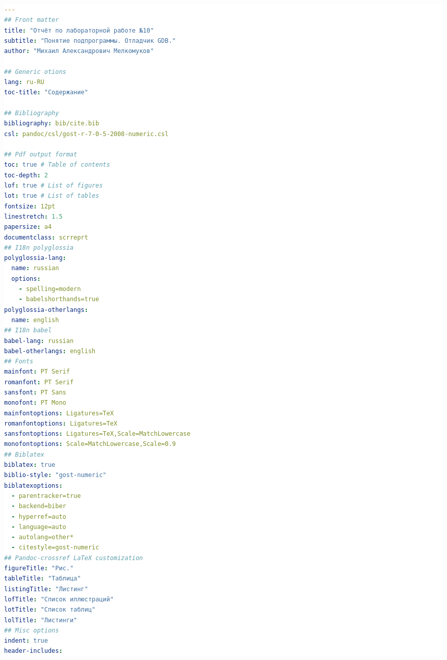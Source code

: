 ```yaml
---
## Front matter
title: "Отчёт по лабораторной работе №10"
subtitle: "Понятие подпрограммы. Отладчик GDB."
author: "Михаил Александрович Мелкомуков"

## Generic otions
lang: ru-RU
toc-title: "Содержание"

## Bibliography
bibliography: bib/cite.bib
csl: pandoc/csl/gost-r-7-0-5-2008-numeric.csl

## Pdf output format
toc: true # Table of contents
toc-depth: 2
lof: true # List of figures
lot: true # List of tables
fontsize: 12pt
linestretch: 1.5
papersize: a4
documentclass: scrreprt
## I18n polyglossia
polyglossia-lang:
  name: russian
  options:
	- spelling=modern
	- babelshorthands=true
polyglossia-otherlangs:
  name: english
## I18n babel
babel-lang: russian
babel-otherlangs: english
## Fonts
mainfont: PT Serif
romanfont: PT Serif
sansfont: PT Sans
monofont: PT Mono
mainfontoptions: Ligatures=TeX
romanfontoptions: Ligatures=TeX
sansfontoptions: Ligatures=TeX,Scale=MatchLowercase
monofontoptions: Scale=MatchLowercase,Scale=0.9
## Biblatex
biblatex: true
biblio-style: "gost-numeric"
biblatexoptions:
  - parentracker=true
  - backend=biber
  - hyperref=auto
  - language=auto
  - autolang=other*
  - citestyle=gost-numeric
## Pandoc-crossref LaTeX customization
figureTitle: "Рис."
tableTitle: "Таблица"
listingTitle: "Листинг"
lofTitle: "Список иллюстраций"
lotTitle: "Список таблиц"
lolTitle: "Листинги"
## Misc options
indent: true
header-includes:
```